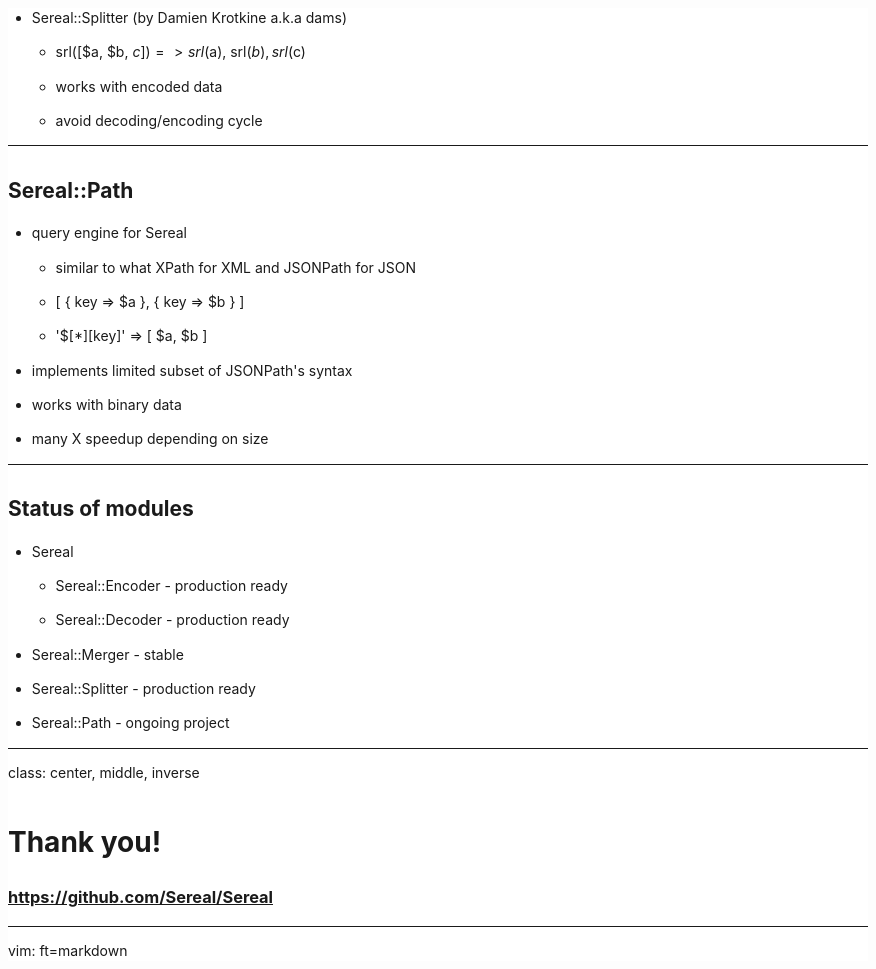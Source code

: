 - Sereal::Splitter (by Damien Krotkine a.k.a dams)

    - srl([$a, $b, $c]) => srl($a), srl($b), srl($c)

    - works with encoded data

    - avoid decoding/encoding cycle

---
## Sereal::Path

- query engine for Sereal

    - similar to what XPath for XML and JSONPath for JSON

    - [ { key => $a }, { key => $b } ]

    - '$[*][key]' => [ $a, $b ]

- implements limited subset of JSONPath's syntax

- works with binary data

- many X speedup depending on size

---
## Status of modules

- Sereal

    - Sereal::Encoder - production ready

    - Sereal::Decoder - production ready

- Sereal::Merger - stable

- Sereal::Splitter - production ready

- Sereal::Path - ongoing project

---
class: center, middle, inverse

# Thank you!
### https://github.com/Sereal/Sereal

---
vim: ft=markdown
